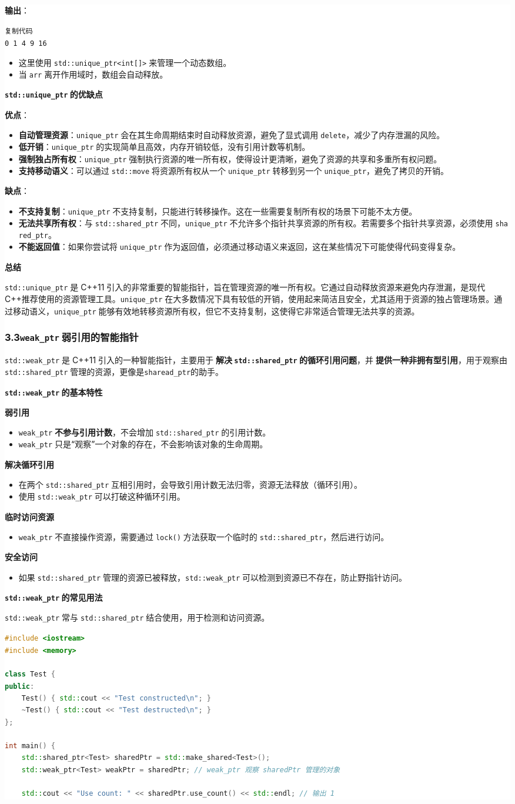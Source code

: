**输出**：

```
复制代码
0 1 4 9 16
```

- 这里使用 `std::unique_ptr<int[]>` 来管理一个动态数组。
- 当 `arr` 离开作用域时，数组会自动释放。

**`std::unique_ptr` 的优缺点**

**优点**：

* **自动管理资源**：`unique_ptr` 会在其生命周期结束时自动释放资源，避免了显式调用 `delete`，减少了内存泄漏的风险。
* **低开销**：`unique_ptr` 的实现简单且高效，内存开销较低，没有引用计数等机制。
* **强制独占所有权**：`unique_ptr` 强制执行资源的唯一所有权，使得设计更清晰，避免了资源的共享和多重所有权问题。
* **支持移动语义**：可以通过 `std::move` 将资源所有权从一个 `unique_ptr` 转移到另一个 `unique_ptr`，避免了拷贝的开销。

**缺点**：

* **不支持复制**：`unique_ptr` 不支持复制，只能进行转移操作。这在一些需要复制所有权的场景下可能不太方便。
* **无法共享所有权**：与 `std::shared_ptr` 不同，`unique_ptr` 不允许多个指针共享资源的所有权。若需要多个指针共享资源，必须使用 `shared_ptr`。
* **不能返回值**：如果你尝试将 `unique_ptr` 作为返回值，必须通过移动语义来返回，这在某些情况下可能使得代码变得复杂。

**总结**

`std::unique_ptr` 是 C++11 引入的非常重要的智能指针，旨在管理资源的唯一所有权。它通过自动释放资源来避免内存泄漏，是现代C++推荐使用的资源管理工具。`unique_ptr` 在大多数情况下具有较低的开销，使用起来简洁且安全，尤其适用于资源的独占管理场景。通过移动语义，`unique_ptr` 能够有效地转移资源所有权，但它不支持复制，这使得它非常适合管理无法共享的资源。

### 3.3`weak_ptr` 弱引用的智能指针

`std::weak_ptr` 是 C++11 引入的一种智能指针，主要用于 **解决 `std::shared_ptr` 的循环引用问题**，并 **提供一种非拥有型引用**，用于观察由 `std::shared_ptr` 管理的资源，更像是`sharead_ptr`的助手。

**`std::weak_ptr` 的基本特性**

**弱引用**

- `weak_ptr` **不参与引用计数**，不会增加 `std::shared_ptr` 的引用计数。
- `weak_ptr` 只是“观察”一个对象的存在，不会影响该对象的生命周期。

**解决循环引用**

- 在两个 `std::shared_ptr` 互相引用时，会导致引用计数无法归零，资源无法释放（循环引用）。
- 使用 `std::weak_ptr` 可以打破这种循环引用。

**临时访问资源**

- `weak_ptr` 不直接操作资源，需要通过 `lock()` 方法获取一个临时的 `std::shared_ptr`，然后进行访问。

**安全访问**

- 如果 `std::shared_ptr` 管理的资源已被释放，`std::weak_ptr` 可以检测到资源已不存在，防止野指针访问。

**`std::weak_ptr` 的常见用法**

`std::weak_ptr` 常与 `std::shared_ptr` 结合使用，用于检测和访问资源。

```c++
#include <iostream>
#include <memory>

class Test {
public:
    Test() { std::cout << "Test constructed\n"; }
    ~Test() { std::cout << "Test destructed\n"; }
};

int main() {
    std::shared_ptr<Test> sharedPtr = std::make_shared<Test>();
    std::weak_ptr<Test> weakPtr = sharedPtr; // weak_ptr 观察 sharedPtr 管理的对象

    std::cout << "Use count: " << sharedPtr.use_count() << std::endl; // 输出 1
```